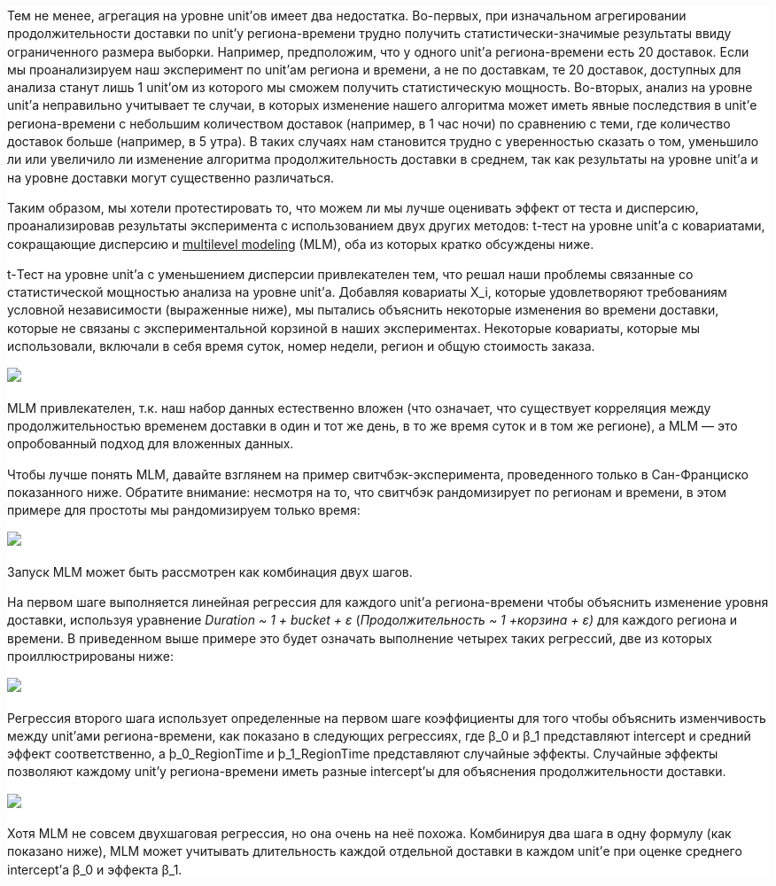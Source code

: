 Тем не менее, агрегация на уровне unit’ов имеет два недостатка. Во-первых, при изначальном агрегировании продолжительности доставки по unit’у региона-времени трудно получить статистически-значимые результаты ввиду ограниченного размера выборки. Например, предположим, что у одного unit’а региона-времени есть 20 доставок. Если мы проанализируем наш эксперимент по unit’ам региона и времени, а не по доставкам, те 20 доставок, доступных для анализа станут лишь 1 unit’ом из которого мы сможем получить статистическую мощность. Во-вторых, анализ на уровне unit’а неправильно учитывает те случаи, в которых изменение нашего алгоритма может иметь явные последствия в unit’е региона-времени с небольшим количеством доставок (например, в 1 час ночи) по сравнению с теми, где количество доставок больше (например, в 5 утра). В таких случаях нам становится трудно с уверенностью сказать о том, уменьшило ли или увеличило ли изменение алгоритма продолжительность доставки в среднем, так как результаты на уровне unit’а и на уровне доставки могут существенно различаться.

Таким образом, мы хотели протестировать то, что можем ли мы лучше оценивать эффект от теста и дисперсию, проанализировав результаты эксперимента с использованием двух других методов: t-тест на уровне unit’а с ковариатами, сокращающие дисперсию и [multilevel modeling](http://www.bristol.ac.uk/cmm/learning/multilevel-models/what-why.html) (MLM), оба из которых кратко обсуждены ниже.

t-Тест на уровне unit’а с уменьшением дисперсии привлекателен тем, что решал наши проблемы связанные со статистической мощностью анализа на уровне unit’а. Добавляя ковариаты X_i, которые удовлетворяют требованиям условной независимости (выраженные ниже), мы пытались объяснить некоторые изменения во времени доставки, которые не связаны с экспериментальной корзиной в наших экспериментах. Некоторые ковариаты, которые мы использовали, включали в себя время суток, номер недели, регион и общую стоимость заказа.

![](https://miro.medium.com/v2/resize:fit:296/0*kUiHCVZ5HBcuF5HP)

MLM привлекателен, т.к. наш набор данных естественно вложен (что означает, что существует корреляция между продолжительностью временем доставки в один и тот же день, в то же время суток и в том же регионе), а MLM — это опробованный подход для вложенных данных.

Чтобы лучше понять MLM, давайте взглянем на пример свитчбэк-эксперимента, проведенного только в Сан-Франциско показанного ниже. Обратите внимание: несмотря на то, что свитчбэк рандомизирует по регионам и времени, в этом примере для простоты мы рандомизируем только время:

![](https://miro.medium.com/v2/resize:fit:700/0*9SLVMx8h_VooE6s3)

Запуск MLM может быть рассмотрен как комбинация двух шагов.

На первом шаге выполняется линейная регрессия для каждого unit’а региона-времени чтобы объяснить изменение уровня доставки, используя уравнение _Duration ~ 1 + bucket + ε_ (_Продолжительность ~ 1 +корзина + ε)_ для каждого региона и времени. В приведенном выше примере это будет означать выполнение четырех таких регрессий, две из которых проиллюстрированы ниже:

![](https://miro.medium.com/v2/resize:fit:330/0*Bt5l9uFSsYqSsemg)

Регрессия второго шага использует определенные на первом шаге коэффициенты для того чтобы объяснить изменчивость между unit’ами региона-времени, как показано в следующих регрессиях, где β_0 и β_1 представляют intercept и средний эффект соответственно, а þ_0_RegionTime и þ_1_RegionTime представляют случайные эффекты. Случайные эффекты позволяют каждому unit’у региона-времени иметь разные intercept’ы для объяснения продолжительности доставки.

![](https://miro.medium.com/v2/resize:fit:475/0*TXFAGjOeW_dpgP5e)

Хотя MLM не совсем двухшаговая регрессия, но она очень на неё похожа. Комбинируя два шага в одну формулу (как показано ниже), MLM может учитывать длительность каждой отдельной доставки в каждом unit’е при оценке среднего intercept’а β_0 и эффекта β_1.
